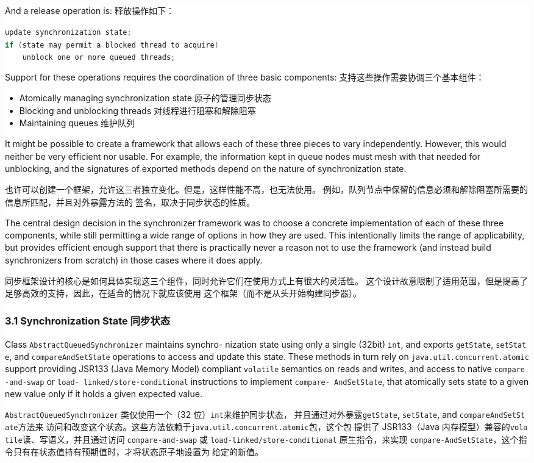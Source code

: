 And a release operation is:
释放操作如下：
```java
update synchronization state;
if (state may permit a blocked thread to acquire)
    unblock one or more queued threads;
```
Support for these operations requires the coordination of three
basic components:
支持这些操作需要协调三个基本组件：
- Atomically managing synchronization state 原子的管理同步状态
- Blocking and unblocking threads 对线程进行阻塞和解除阻塞
- Maintaining queues 维护队列

It might be possible to create a framework that allows each of
these three pieces to vary independently. However, this would
neither be very efficient nor usable. For example, the information
kept in queue nodes must mesh with that needed for unblocking,
and the signatures of exported methods depend on the nature of
synchronization state.

也许可以创建一个框架，允许这三者独立变化。但是，这样性能不高，也无法使用。
例如，队列节点中保留的信息必须和解除阻塞所需要的信息所匹配，并且对外暴露方法的
签名，取决于同步状态的性质。

The central design decision in the synchronizer framework was
to choose a concrete implementation of each of these three
components, while still permitting a wide range of options in
how they are used. This intentionally limits the range of
applicability, but provides efficient enough support that there is
practically never a reason not to use the framework (and instead
build synchronizers from scratch) in those cases where it does
apply.

同步框架设计的核心是如何具体实现这三个组件，同时允许它们在使用方式上有很大的灵活性。
这个设计故意限制了适用范围，但是提高了足够高效的支持，因此，在适合的情况下就应该使用
这个框架（而不是从头开始构建同步器）。

### 3.1 Synchronization State 同步状态

Class `AbstractQueuedSynchronizer` maintains synchro-
nization state using only a single (32bit) `int`, and exports
`getState`, `setState`, and `compareAndSetState`
operations to access and update this state. These methods in turn
rely on `java.util.concurrent.atomic` support providing JSR133
(Java Memory Model) compliant `volatile` semantics on reads
and writes, and access to native `compare-and-swap` or `load-
linked/store-conditional` instructions to implement `compare-
AndSetState`, that atomically sets state to a given new value
only if it holds a given expected value.

`AbstractQueuedSynchronizer` 类仅使用一个（32 位）`int`来维护同步状态，
并且通过对外暴露`getState`, `setState`, and `compareAndSetState`方法来
访问和改变这个状态。这些方法依赖于`java.util.concurrent.atomic`包，这个包
提供了 JSR133（Java 内存模型）兼容的`volatile`读、写语义，并且通过访问
`compare-and-swap` 或 `load-linked/store-conditional` 原生指令，来实现
`compare-AndSetState`，这个指令只有在状态值持有预期值时，才将状态原子地设置为
给定的新值。
